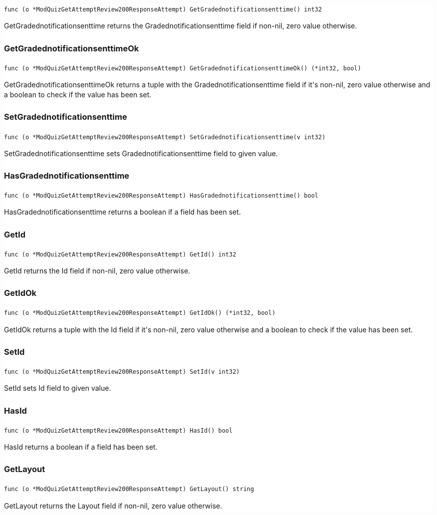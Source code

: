 `func (o *ModQuizGetAttemptReview200ResponseAttempt) GetGradednotificationsenttime() int32`

GetGradednotificationsenttime returns the Gradednotificationsenttime field if non-nil, zero value otherwise.

### GetGradednotificationsenttimeOk

`func (o *ModQuizGetAttemptReview200ResponseAttempt) GetGradednotificationsenttimeOk() (*int32, bool)`

GetGradednotificationsenttimeOk returns a tuple with the Gradednotificationsenttime field if it's non-nil, zero value otherwise
and a boolean to check if the value has been set.

### SetGradednotificationsenttime

`func (o *ModQuizGetAttemptReview200ResponseAttempt) SetGradednotificationsenttime(v int32)`

SetGradednotificationsenttime sets Gradednotificationsenttime field to given value.

### HasGradednotificationsenttime

`func (o *ModQuizGetAttemptReview200ResponseAttempt) HasGradednotificationsenttime() bool`

HasGradednotificationsenttime returns a boolean if a field has been set.

### GetId

`func (o *ModQuizGetAttemptReview200ResponseAttempt) GetId() int32`

GetId returns the Id field if non-nil, zero value otherwise.

### GetIdOk

`func (o *ModQuizGetAttemptReview200ResponseAttempt) GetIdOk() (*int32, bool)`

GetIdOk returns a tuple with the Id field if it's non-nil, zero value otherwise
and a boolean to check if the value has been set.

### SetId

`func (o *ModQuizGetAttemptReview200ResponseAttempt) SetId(v int32)`

SetId sets Id field to given value.

### HasId

`func (o *ModQuizGetAttemptReview200ResponseAttempt) HasId() bool`

HasId returns a boolean if a field has been set.

### GetLayout

`func (o *ModQuizGetAttemptReview200ResponseAttempt) GetLayout() string`

GetLayout returns the Layout field if non-nil, zero value otherwise.
